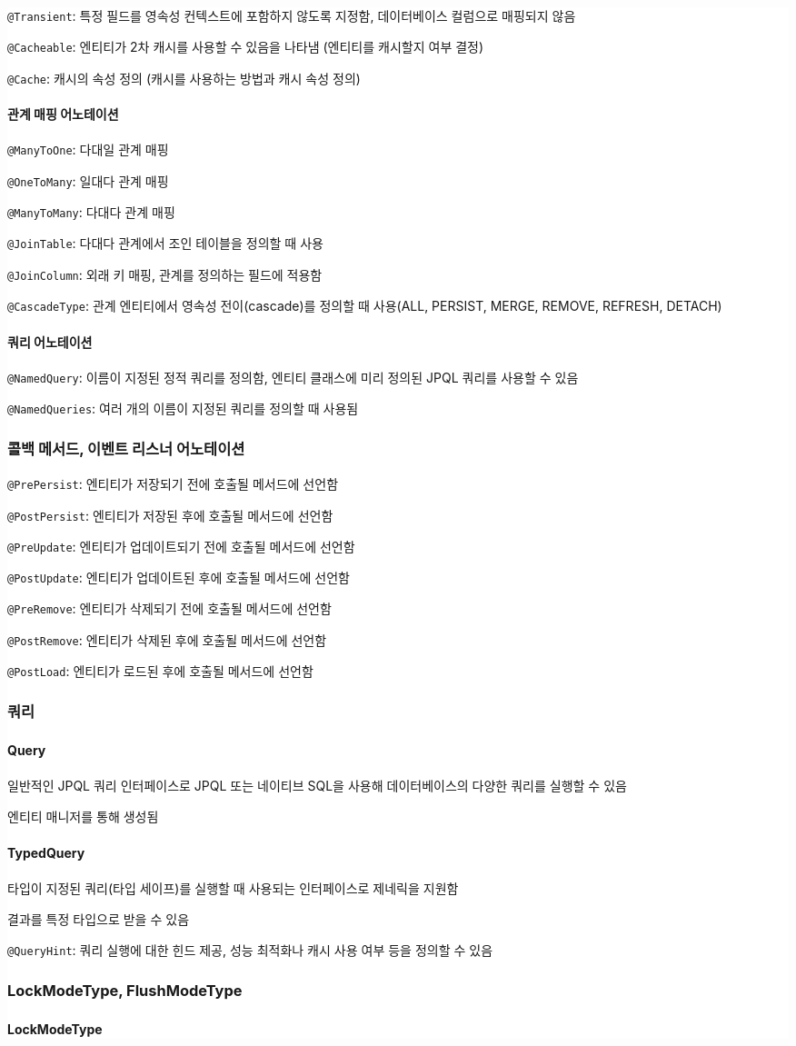 `@Transient`: 특정 필드를 영속성 컨텍스트에 포함하지 않도록 지정함, 데이터베이스 컬럼으로 매핑되지 않음

`@Cacheable`: 엔티티가 2차 캐시를 사용할 수 있음을 나타냄 (엔티티를 캐시할지 여부 결정)

`@Cache`: 캐시의 속성 정의 (캐시를 사용하는 방법과 캐시 속성 정의)

#### 관계 매핑 어노테이션

`@ManyToOne`: 다대일 관계 매핑

`@OneToMany`: 일대다 관계 매핑

`@ManyToMany`: 다대다 관계 매핑

`@JoinTable`: 다대다 관계에서 조인 테이블을 정의할 때 사용

`@JoinColumn`: 외래 키 매핑, 관계를 정의하는 필드에 적용함

`@CascadeType`: 관계 엔티티에서 영속성 전이(cascade)를 정의할 때 사용(ALL, PERSIST, MERGE, REMOVE, REFRESH, DETACH)

#### 쿼리 어노테이션

`@NamedQuery`: 이름이 지정된 정적 쿼리를 정의함, 엔티티 클래스에 미리 정의된 JPQL 쿼리를 사용할 수 있음

`@NamedQueries`: 여러 개의 이름이 지정된 쿼리를 정의할 때 사용됨

### 콜백 메서드, 이벤트 리스너 어노테이션

`@PrePersist`: 엔티티가 저장되기 전에 호출될 메서드에 선언함

`@PostPersist`: 엔티티가 저장된 후에 호출될 메서드에 선언함

`@PreUpdate`: 엔티티가 업데이트되기 전에 호출될 메서드에 선언함

`@PostUpdate`: 엔티티가 업데이트된 후에 호출될 메서드에 선언함

`@PreRemove`: 엔티티가 삭제되기 전에 호출될 메서드에 선언함

`@PostRemove`: 엔티티가 삭제된 후에 호출될 메서드에 선언함

`@PostLoad`: 엔티티가 로드된 후에 호출될 메서드에 선언함

### 쿼리

#### Query

일반적인 JPQL 쿼리 인터페이스로 JPQL 또는 네이티브 SQL을 사용해 데이터베이스의 다양한 쿼리를 실행할 수 있음

엔티티 매니저를 통해 생성됨

#### TypedQuery

타입이 지정된 쿼리(타입 세이프)를 실행할 때 사용되는 인터페이스로 제네릭을 지원함

결과를 특정 타입으로 받을 수 있음

`@QueryHint`: 쿼리 실행에 대한 힌드 제공, 성능 최적화나 캐시 사용 여부 등을 정의할 수 있음

### LockModeType, FlushModeType

#### LockModeType
